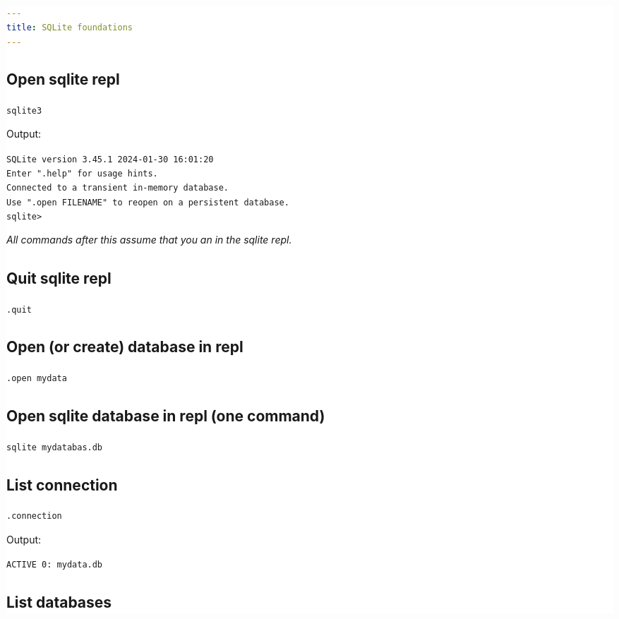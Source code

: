 ```yaml
---
title: SQLite foundations
---
```


## Open sqlite repl

```sh
sqlite3
```

Output:

```
SQLite version 3.45.1 2024-01-30 16:01:20
Enter ".help" for usage hints.
Connected to a transient in-memory database.
Use ".open FILENAME" to reopen on a persistent database.
sqlite>
```

_All commands after this assume that you an in the sqlite repl._

## Quit sqlite repl

```sh
.quit
```

## Open (or create) database in repl

```sh
.open mydata
```

## Open sqlite database in repl (one command)

```sh
sqlite mydatabas.db
```

## List connection

```sh
.connection
```

Output:

```
ACTIVE 0: mydata.db
```

## List databases
